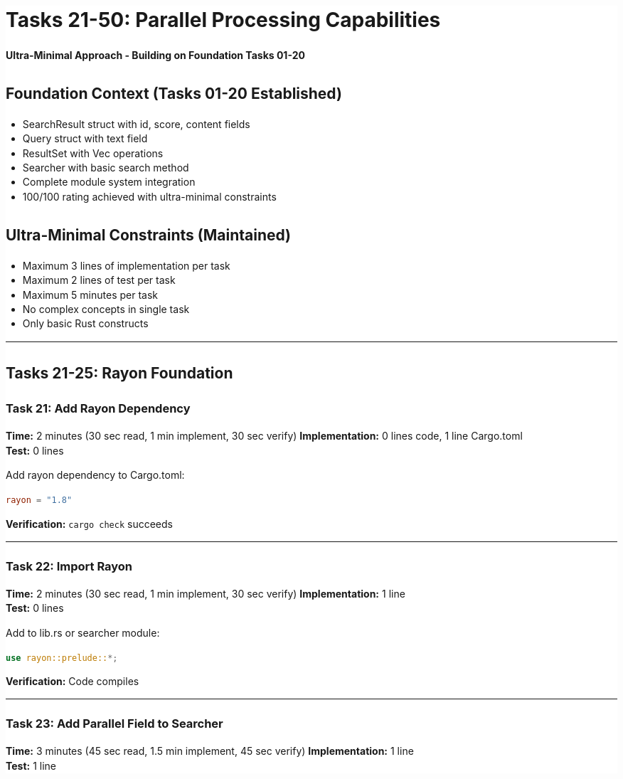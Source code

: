 # Tasks 21-50: Parallel Processing Capabilities
**Ultra-Minimal Approach - Building on Foundation Tasks 01-20**

## Foundation Context (Tasks 01-20 Established)
- SearchResult struct with id, score, content fields
- Query struct with text field  
- ResultSet with Vec operations
- Searcher with basic search method
- Complete module system integration
- 100/100 rating achieved with ultra-minimal constraints

## Ultra-Minimal Constraints (Maintained)
- Maximum 3 lines of implementation per task
- Maximum 2 lines of test per task  
- Maximum 5 minutes per task
- No complex concepts in single task
- Only basic Rust constructs

---

## Tasks 21-25: Rayon Foundation

### Task 21: Add Rayon Dependency
**Time:** 2 minutes (30 sec read, 1 min implement, 30 sec verify)
**Implementation:** 0 lines code, 1 line Cargo.toml  
**Test:** 0 lines

Add rayon dependency to Cargo.toml:
```toml
rayon = "1.8"
```

**Verification:** `cargo check` succeeds

---

### Task 22: Import Rayon
**Time:** 2 minutes (30 sec read, 1 min implement, 30 sec verify)
**Implementation:** 1 line  
**Test:** 0 lines

Add to lib.rs or searcher module:
```rust
use rayon::prelude::*;
```

**Verification:** Code compiles

---

### Task 23: Add Parallel Field to Searcher
**Time:** 3 minutes (45 sec read, 1.5 min implement, 45 sec verify)
**Implementation:** 1 line  
**Test:** 1 line
